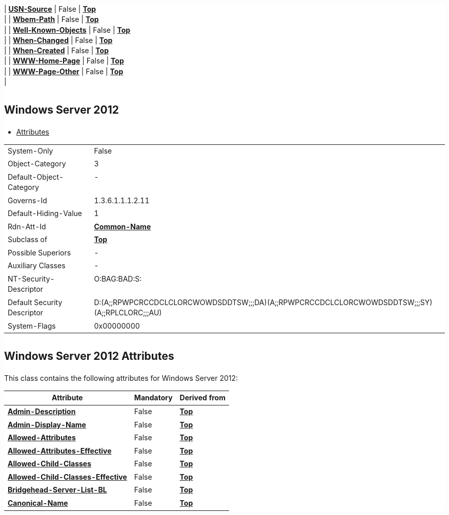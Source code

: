 | [**USN-Source**](a-usnsource.md)                                                | False     | [**Top**](c-top.md)<br/>                   |
| [**Wbem-Path**](a-wbempath.md)                                                  | False     | [**Top**](c-top.md)<br/>                   |
| [**Well-Known-Objects**](a-wellknownobjects.md)                                 | False     | [**Top**](c-top.md)<br/>                   |
| [**When-Changed**](a-whenchanged.md)                                            | False     | [**Top**](c-top.md)<br/>                   |
| [**When-Created**](a-whencreated.md)                                            | False     | [**Top**](c-top.md)<br/>                   |
| [**WWW-Home-Page**](a-wwwhomepage.md)                                           | False     | [**Top**](c-top.md)<br/>                   |
| [**WWW-Page-Other**](a-url.md)                                                  | False     | [**Top**](c-top.md)<br/>                   |



## Windows Server 2012

-   [Attributes](#windows-server-2012-attributes)



|                             |                                                                                              |
|-----------------------------|----------------------------------------------------------------------------------------------|
| System-Only                 | False                                                                                        |
| Object-Category             | 3                                                                                            |
| Default-Object-Category     | \-                                                                                           |
| Governs-Id                  | 1.3.6.1.1.1.2.11                                                                             |
| Default-Hiding-Value        | 1                                                                                            |
| Rdn-Att-Id                  | [**Common-Name**](a-cn.md)<br/>                                                       |
| Subclass of                 | [**Top**](c-top.md)<br/>                                                              |
| Possible Superiors          | \-                                                                                           |
| Auxiliary Classes           | \-                                                                                           |
| NT-Security-Descriptor      | O:BAG:BAD:S:                                                                                 |
| Default Security Descriptor | D:(A;;RPWPCRCCDCLCLORCWOWDSDDTSW;;;DA)(A;;RPWPCRCCDCLCLORCWOWDSDDTSW;;;SY)(A;;RPLCLORC;;;AU) |
| System-Flags                | 0x00000000                                                                                   |



## Windows Server 2012 Attributes

This class contains the following attributes for Windows Server 2012:



| Attribute                                                                                    | Mandatory | Derived from                                      |
|----------------------------------------------------------------------------------------------|-----------|---------------------------------------------------|
| [**Admin-Description**](a-admindescription.md)                                              | False     | [**Top**](c-top.md)<br/>                   |
| [**Admin-Display-Name**](a-admindisplayname.md)                                             | False     | [**Top**](c-top.md)<br/>                   |
| [**Allowed-Attributes**](a-allowedattributes.md)                                            | False     | [**Top**](c-top.md)<br/>                   |
| [**Allowed-Attributes-Effective**](a-allowedattributeseffective.md)                         | False     | [**Top**](c-top.md)<br/>                   |
| [**Allowed-Child-Classes**](a-allowedchildclasses.md)                                       | False     | [**Top**](c-top.md)<br/>                   |
| [**Allowed-Child-Classes-Effective**](a-allowedchildclasseseffective.md)                    | False     | [**Top**](c-top.md)<br/>                   |
| [**Bridgehead-Server-List-BL**](a-bridgeheadserverlistbl.md)                                | False     | [**Top**](c-top.md)<br/>                   |
| [**Canonical-Name**](a-canonicalname.md)                                                    | False     | [**Top**](c-top.md)<br/>                   |